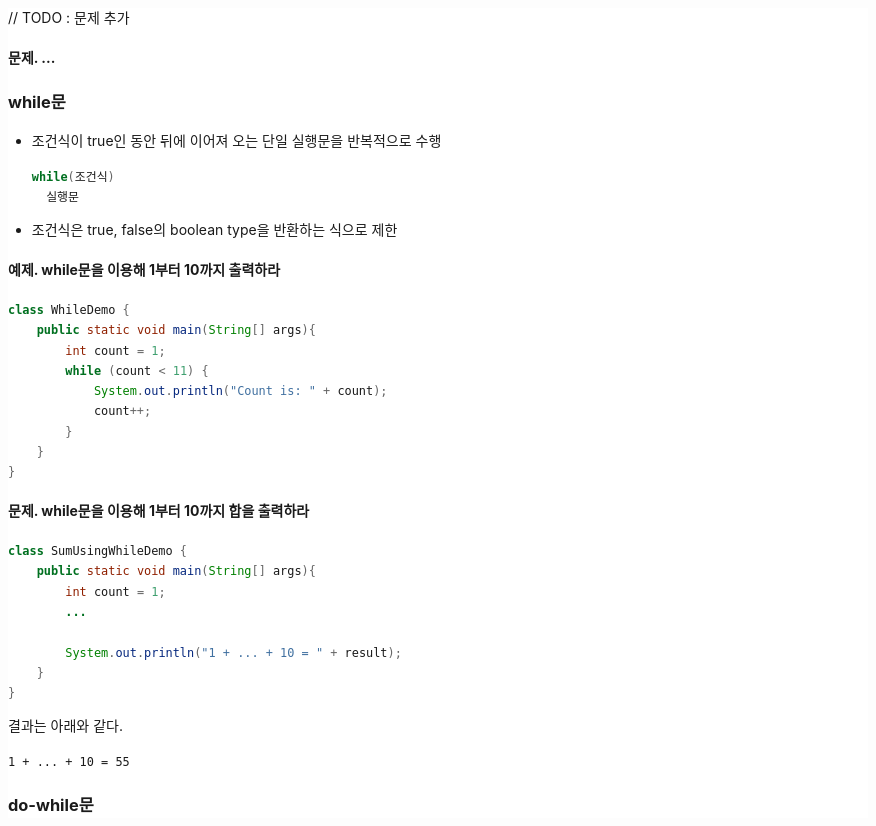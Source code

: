 

// TODO : 문제 추가

#### 문제. ...



### while문

* 조건식이 true인 동안 뒤에 이어져 오는 단일 실행문을 반복적으로 수행

  ~~~java
  while(조건식)
    실행문
  ~~~

* 조건식은 true, false의 boolean type을 반환하는 식으로 제한



#### 예제. while문을 이용해 1부터 10까지 출력하라

~~~java
class WhileDemo {
    public static void main(String[] args){
        int count = 1;
        while (count < 11) {
            System.out.println("Count is: " + count);
            count++;
        }
    }
}
~~~



#### 문제. while문을 이용해 1부터 10까지 합을 출력하라

~~~java
class SumUsingWhileDemo {
    public static void main(String[] args){
        int count = 1;
      	...

        System.out.println("1 + ... + 10 = " + result);
    }
}
~~~

결과는 아래와 같다.

~~~sh
1 + ... + 10 = 55
~~~



### do-while문
